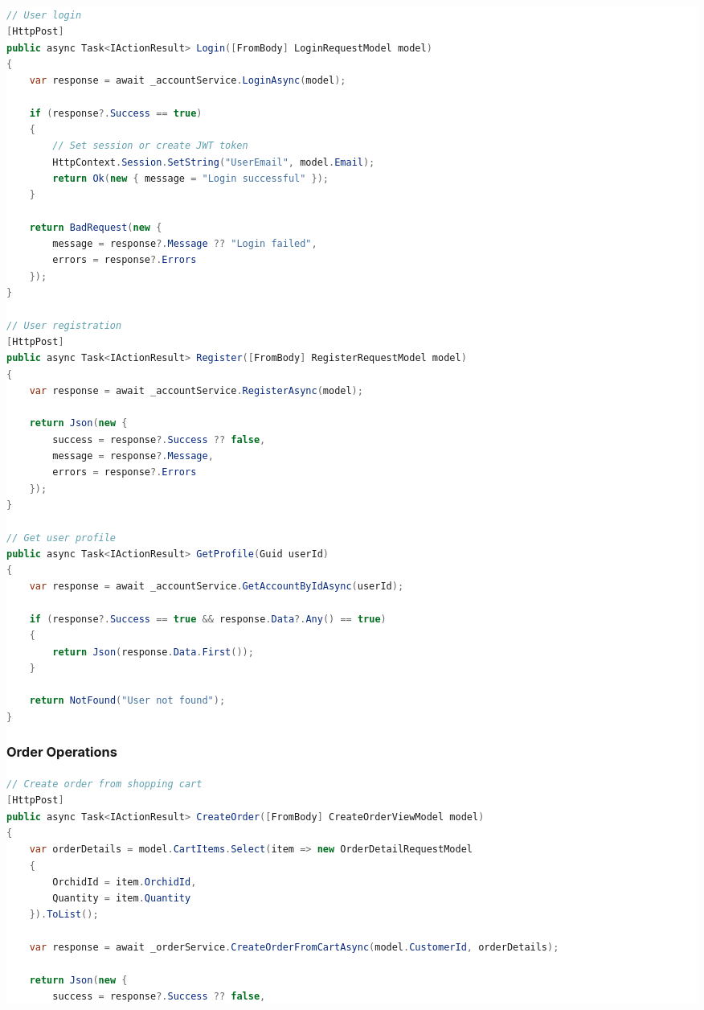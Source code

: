 ```csharp
// User login
[HttpPost]
public async Task<IActionResult> Login([FromBody] LoginRequestModel model)
{
    var response = await _accountService.LoginAsync(model);
    
    if (response?.Success == true)
    {
        // Set session or create JWT token
        HttpContext.Session.SetString("UserEmail", model.Email);
        return Ok(new { message = "Login successful" });
    }
    
    return BadRequest(new { 
        message = response?.Message ?? "Login failed",
        errors = response?.Errors 
    });
}

// User registration
[HttpPost]
public async Task<IActionResult> Register([FromBody] RegisterRequestModel model)
{
    var response = await _accountService.RegisterAsync(model);
    
    return Json(new {
        success = response?.Success ?? false,
        message = response?.Message,
        errors = response?.Errors
    });
}

// Get user profile
public async Task<IActionResult> GetProfile(Guid userId)
{
    var response = await _accountService.GetAccountByIdAsync(userId);
    
    if (response?.Success == true && response.Data?.Any() == true)
    {
        return Json(response.Data.First());
    }
    
    return NotFound("User not found");
}
```

### Order Operations

```csharp
// Create order from shopping cart
[HttpPost]
public async Task<IActionResult> CreateOrder([FromBody] CreateOrderViewModel model)
{
    var orderDetails = model.CartItems.Select(item => new OrderDetailRequestModel
    {
        OrchidId = item.OrchidId,
        Quantity = item.Quantity
    }).ToList();
    
    var response = await _orderService.CreateOrderFromCartAsync(model.CustomerId, orderDetails);
    
    return Json(new {
        success = response?.Success ?? false,
```